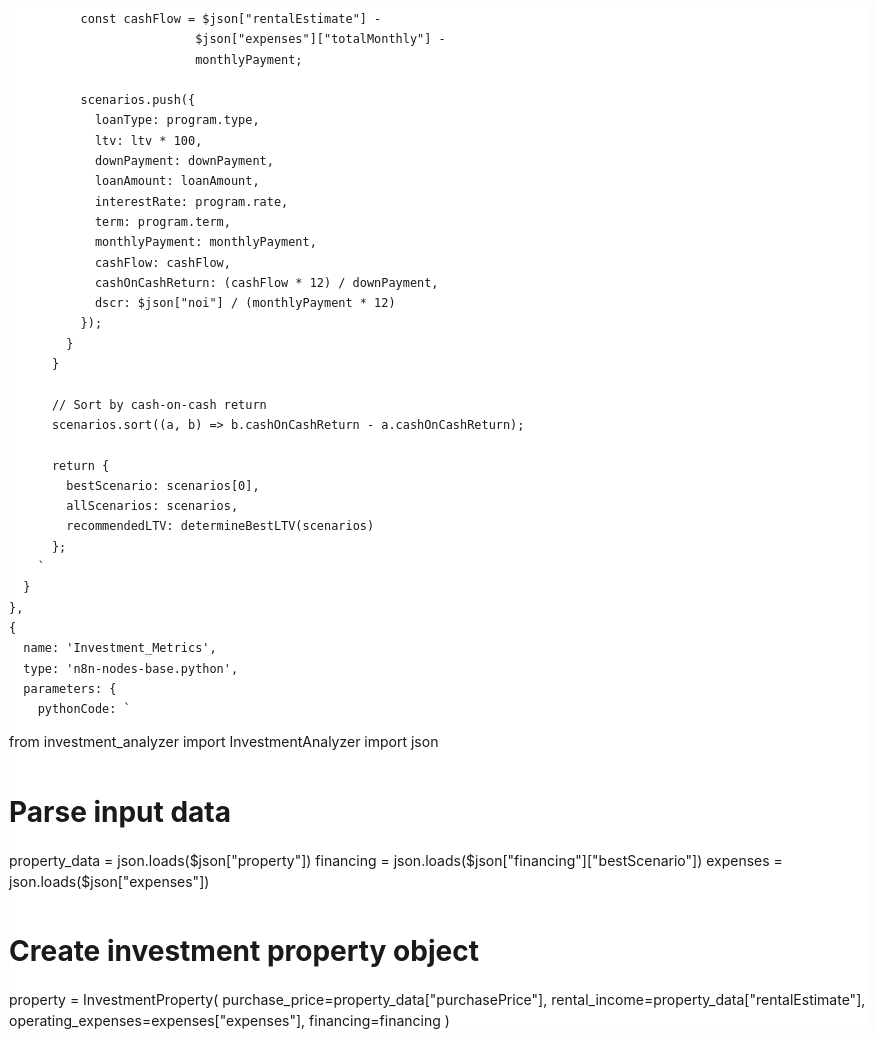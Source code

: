               const cashFlow = $json["rentalEstimate"] - 
                              $json["expenses"]["totalMonthly"] - 
                              monthlyPayment;
              
              scenarios.push({
                loanType: program.type,
                ltv: ltv * 100,
                downPayment: downPayment,
                loanAmount: loanAmount,
                interestRate: program.rate,
                term: program.term,
                monthlyPayment: monthlyPayment,
                cashFlow: cashFlow,
                cashOnCashReturn: (cashFlow * 12) / downPayment,
                dscr: $json["noi"] / (monthlyPayment * 12)
              });
            }
          }
          
          // Sort by cash-on-cash return
          scenarios.sort((a, b) => b.cashOnCashReturn - a.cashOnCashReturn);
          
          return {
            bestScenario: scenarios[0],
            allScenarios: scenarios,
            recommendedLTV: determineBestLTV(scenarios)
          };
        `
      }
    },
    {
      name: 'Investment_Metrics',
      type: 'n8n-nodes-base.python',
      parameters: {
        pythonCode: `
from investment_analyzer import InvestmentAnalyzer
import json

# Parse input data
property_data = json.loads($json["property"])
financing = json.loads($json["financing"]["bestScenario"])
expenses = json.loads($json["expenses"])

# Create investment property object
property = InvestmentProperty(
    purchase_price=property_data["purchasePrice"],
    rental_income=property_data["rentalEstimate"],
    operating_expenses=expenses["expenses"],
    financing=financing
)
